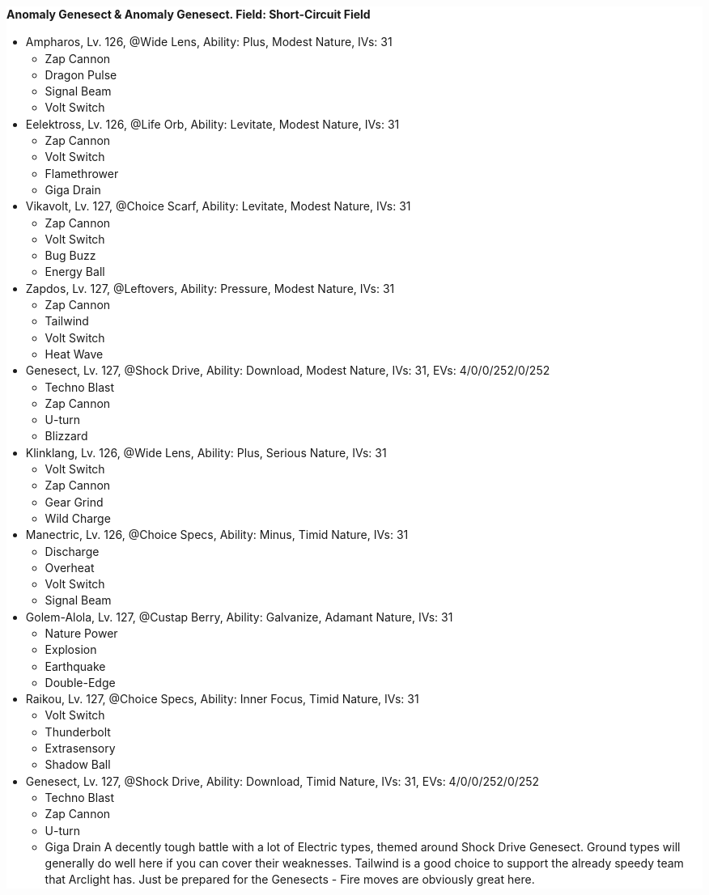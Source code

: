 **Anomaly Genesect & Anomaly Genesect. Field: Short-Circuit Field**
- Ampharos, Lv. 126, @Wide Lens, Ability: Plus, Modest Nature, IVs: 31
    - Zap Cannon
    - Dragon Pulse
    - Signal Beam
    - Volt Switch
- Eelektross, Lv. 126, @Life Orb, Ability: Levitate, Modest Nature, IVs: 31
    - Zap Cannon
    - Volt Switch
    - Flamethrower
    - Giga Drain
- Vikavolt, Lv. 127, @Choice Scarf, Ability: Levitate, Modest Nature, IVs: 31
    - Zap Cannon
    - Volt Switch
    - Bug Buzz
    - Energy Ball
- Zapdos, Lv. 127, @Leftovers, Ability: Pressure, Modest Nature, IVs: 31
    - Zap Cannon
    - Tailwind
    - Volt Switch
    - Heat Wave
- Genesect, Lv. 127, @Shock Drive, Ability: Download, Modest Nature, IVs: 31, EVs: 4/0/0/252/0/252
    - Techno Blast
    - Zap Cannon
    - U-turn
    - Blizzard
- Klinklang, Lv. 126, @Wide Lens, Ability: Plus, Serious Nature, IVs: 31
    - Volt Switch
    - Zap Cannon
    - Gear Grind
    - Wild Charge
- Manectric, Lv. 126, @Choice Specs, Ability: Minus, Timid Nature, IVs: 31
    - Discharge
    - Overheat
    - Volt Switch
    - Signal Beam
- Golem-Alola, Lv. 127, @Custap Berry, Ability: Galvanize, Adamant Nature, IVs: 31
    - Nature Power
    - Explosion
    - Earthquake
    - Double-Edge
- Raikou, Lv. 127, @Choice Specs, Ability: Inner Focus, Timid Nature, IVs: 31
    - Volt Switch
    - Thunderbolt
    - Extrasensory
    - Shadow Ball
- Genesect, Lv. 127, @Shock Drive, Ability: Download, Timid Nature, IVs: 31, EVs: 4/0/0/252/0/252
    - Techno Blast
    - Zap Cannon
    - U-turn
    - Giga Drain
A decently tough battle with a lot of Electric types, themed around Shock Drive Genesect. Ground types will generally do well here if you can cover their weaknesses. Tailwind is a good choice to support the already speedy team that Arclight has. Just be prepared for the Genesects - Fire moves are obviously great here.
